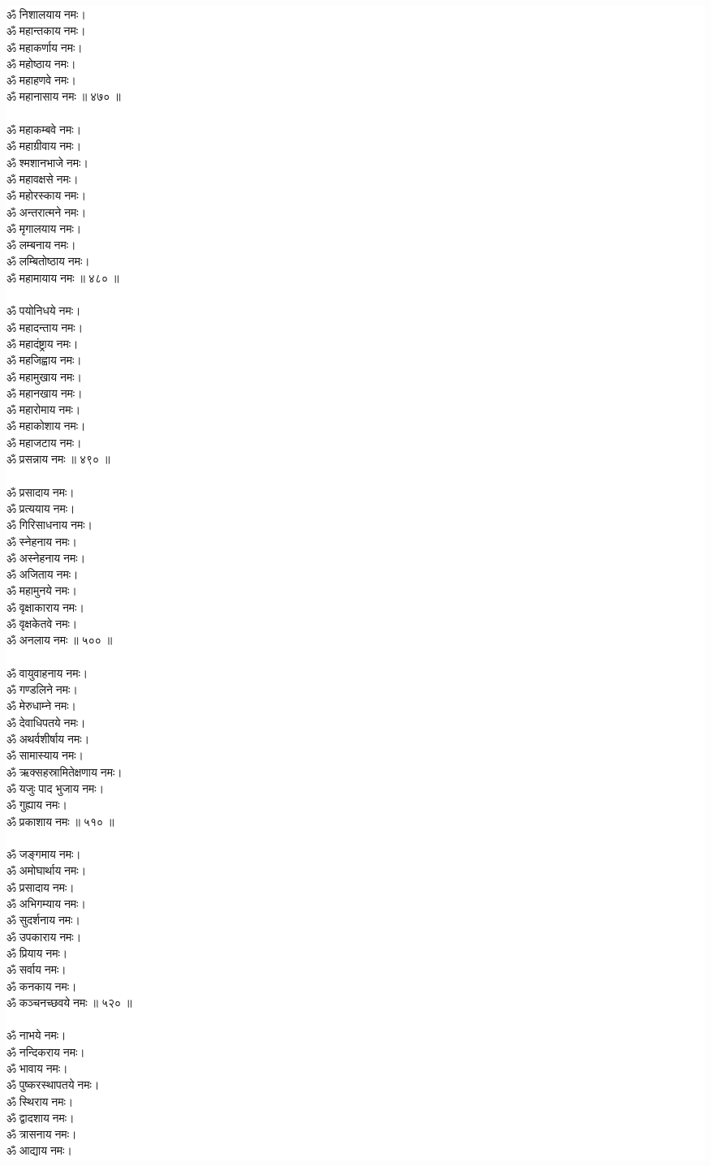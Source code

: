 ॐ निशालयाय नमः।<br>
ॐ महान्तकाय नमः।<br>
ॐ महाकर्णाय नमः।<br>
ॐ महोष्ठाय नमः।<br>
ॐ महाहणवे नमः।<br>
ॐ महानासाय नमः ॥ ४७० ॥<br><br>
ॐ महाकम्बवे नमः।<br>
ॐ महाग्रीवाय नमः।<br>
ॐ श्मशानभाजे नमः।<br>
ॐ महावक्षसे नमः।<br>
ॐ महोरस्काय नमः।<br>
ॐ अन्तरात्मने नमः।<br>
ॐ मृगालयाय नमः।<br>
ॐ लम्बनाय नमः।<br>
ॐ लम्बितोष्ठाय नमः।<br>
ॐ महामायाय नमः ॥ ४८० ॥<br><br>
ॐ पयोनिधये नमः।<br>
ॐ महादन्ताय नमः।<br>
ॐ महादंष्ट्राय नमः।<br>
ॐ महजिह्वाय नमः।<br>
ॐ महामुखाय नमः।<br>
ॐ महानखाय नमः।<br>
ॐ महारोमाय नमः।<br>
ॐ महाकोशाय नमः।<br>
ॐ महाजटाय नमः।<br>
ॐ प्रसन्नाय नमः ॥ ४९० ॥<br><br>
ॐ प्रसादाय नमः।<br>
ॐ प्रत्ययाय नमः।<br>
ॐ गिरिसाधनाय नमः।<br>
ॐ स्नेहनाय नमः।<br>
ॐ अस्नेहनाय नमः।<br>
ॐ अजिताय नमः।<br>
ॐ महामुनये नमः।<br>
ॐ वृक्षाकाराय नमः।<br>
ॐ वृक्षकेतवे नमः।<br>
ॐ अनलाय नमः ॥ ५०० ॥<br><br>
ॐ वायुवाहनाय नमः।<br>
ॐ गण्डलिने नमः।<br>
ॐ मेरुधाम्ने नमः।<br>
ॐ देवाधिपतये नमः।<br>
ॐ अथर्वशीर्षाय नमः।<br>
ॐ सामास्याय नमः।<br>
ॐ ऋक्सहस्रामितेक्षणाय नमः।<br>
ॐ यजुः पाद भुजाय नमः।<br>
ॐ गुह्याय नमः।<br>
ॐ प्रकाशाय नमः ॥ ५१० ॥<br><br>
ॐ जङ्गमाय नमः।<br>
ॐ अमोघार्थाय नमः।<br>
ॐ प्रसादाय नमः।<br>
ॐ अभिगम्याय नमः।<br>
ॐ सुदर्शनाय नमः।<br>
ॐ उपकाराय नमः।<br>
ॐ प्रियाय नमः।<br>
ॐ सर्वाय नमः।<br>
ॐ कनकाय नमः।<br>
ॐ कञ्चनच्छवये नमः ॥ ५२० ॥<br><br>
ॐ नाभये नमः।<br>
ॐ नन्दिकराय नमः।<br>
ॐ भावाय नमः।<br>
ॐ पुष्करस्थापतये नमः।<br>
ॐ स्थिराय नमः।<br>
ॐ द्वादशाय नमः।<br>
ॐ त्रासनाय नमः।<br>
ॐ आद्याय नमः।<br>